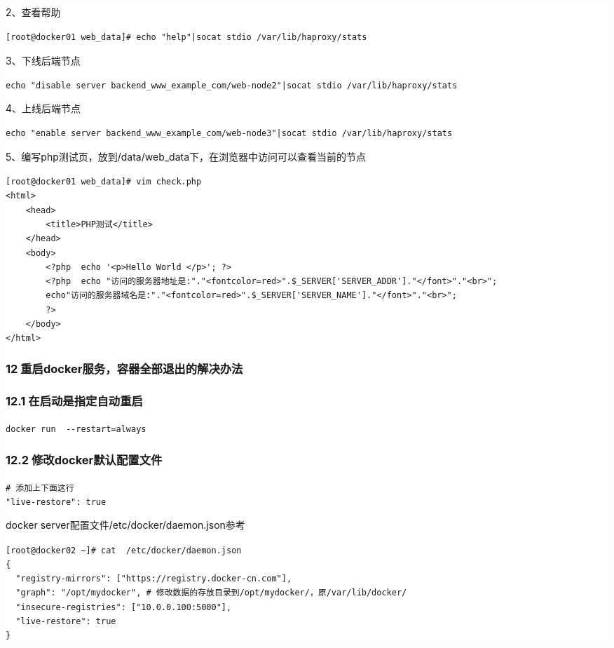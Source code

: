 2、查看帮助

```
[root@docker01 web_data]# echo "help"|socat stdio /var/lib/haproxy/stats
```

3、下线后端节点

```
echo "disable server backend_www_example_com/web-node2"|socat stdio /var/lib/haproxy/stats
```

4、上线后端节点

```
echo "enable server backend_www_example_com/web-node3"|socat stdio /var/lib/haproxy/stats
```

5、编写php测试页，放到/data/web_data下，在浏览器中访问可以查看当前的节点

```
[root@docker01 web_data]# vim check.php
<html>
    <head>
        <title>PHP测试</title>
    </head>
    <body>
        <?php  echo '<p>Hello World </p>'; ?>
        <?php  echo "访问的服务器地址是:"."<fontcolor=red>".$_SERVER['SERVER_ADDR']."</font>"."<br>";
        echo"访问的服务器域名是:"."<fontcolor=red>".$_SERVER['SERVER_NAME']."</font>"."<br>";
        ?>
    </body>
</html>
```

### 12 重启docker服务，容器全部退出的解决办法

### 12.1 在启动是指定自动重启

```
docker run  --restart=always
```

### 12.2 修改docker默认配置文件

```
# 添加上下面这行
"live-restore": true
```

docker server配置文件/etc/docker/daemon.json参考

```
[root@docker02 ~]# cat  /etc/docker/daemon.json 
{
  "registry-mirrors": ["https://registry.docker-cn.com"],
  "graph": "/opt/mydocker", # 修改数据的存放目录到/opt/mydocker/，原/var/lib/docker/
  "insecure-registries": ["10.0.0.100:5000"],
  "live-restore": true
}
```
